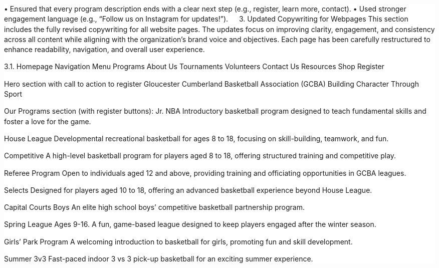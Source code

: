 •	Ensured that every program description ends with a clear next step (e.g., register, learn more, contact).
•	Used stronger engagement language (e.g., “Follow us on Instagram for updates!”).
 
3.	Updated Copywriting for Webpages
This section includes the fully revised copywriting for all website pages. The updates focus on improving clarity, engagement, and consistency across all content while aligning with the organization’s brand voice and objectives. Each page has been carefully restructured to enhance readability, navigation, and overall user experience.

3.1.	Homepage
Navigation Menu
Programs
About Us
Tournaments
Volunteers
Contact Us
Resources
Shop
Register
 

Hero section with call to action to register
Gloucester Cumberland Basketball Association (GCBA)
Building Character Through Sport

Our Programs section (with register buttons):
Jr. NBA
Introductory basketball program designed to teach fundamental skills and foster a love for the game.

House League
Developmental recreational basketball for ages 8 to 18, focusing on skill-building, teamwork, and fun.

Competitive
A high-level basketball program for players aged 8 to 18, offering structured training and competitive play.

Referee Program
Open to individuals aged 12 and above, providing training and officiating opportunities in GCBA leagues.

Selects
Designed for players aged 10 to 18, offering an advanced basketball experience beyond House League.

Capital Courts Boys
An elite high school boys’ competitive basketball partnership program.

Spring League
Ages 9-16. A fun, game-based league designed to keep players engaged after the winter season.

Girls’ Park Program
A welcoming introduction to basketball for girls, promoting fun and skill development.

Summer 3v3
Fast-paced indoor 3 vs 3 pick-up basketball for an exciting summer experience.
